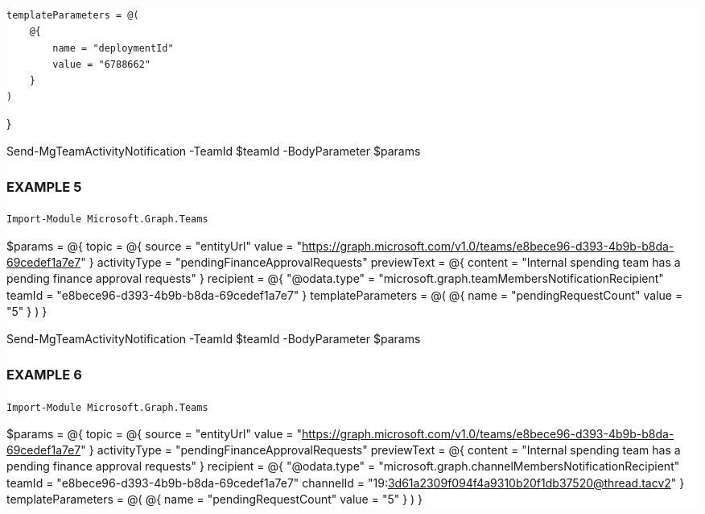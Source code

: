 	templateParameters = @(
		@{
			name = "deploymentId"
			value = "6788662"
		}
	)
}

Send-MgTeamActivityNotification -TeamId $teamId -BodyParameter $params

### EXAMPLE 5
```
Import-Module Microsoft.Graph.Teams
```

$params = @{
	topic = @{
		source = "entityUrl"
		value = "https://graph.microsoft.com/v1.0/teams/e8bece96-d393-4b9b-b8da-69cedef1a7e7"
	}
	activityType = "pendingFinanceApprovalRequests"
	previewText = @{
		content = "Internal spending team has a pending finance approval requests"
	}
	recipient = @{
		"@odata.type" = "microsoft.graph.teamMembersNotificationRecipient"
		teamId = "e8bece96-d393-4b9b-b8da-69cedef1a7e7"
	}
	templateParameters = @(
		@{
			name = "pendingRequestCount"
			value = "5"
		}
	)
}

Send-MgTeamActivityNotification -TeamId $teamId -BodyParameter $params

### EXAMPLE 6
```
Import-Module Microsoft.Graph.Teams
```

$params = @{
	topic = @{
		source = "entityUrl"
		value = "https://graph.microsoft.com/v1.0/teams/e8bece96-d393-4b9b-b8da-69cedef1a7e7"
	}
	activityType = "pendingFinanceApprovalRequests"
	previewText = @{
		content = "Internal spending team has a pending finance approval requests"
	}
	recipient = @{
		"@odata.type" = "microsoft.graph.channelMembersNotificationRecipient"
		teamId = "e8bece96-d393-4b9b-b8da-69cedef1a7e7"
		channelId = "19:3d61a2309f094f4a9310b20f1db37520@thread.tacv2"
	}
	templateParameters = @(
		@{
			name = "pendingRequestCount"
			value = "5"
		}
	)
}
